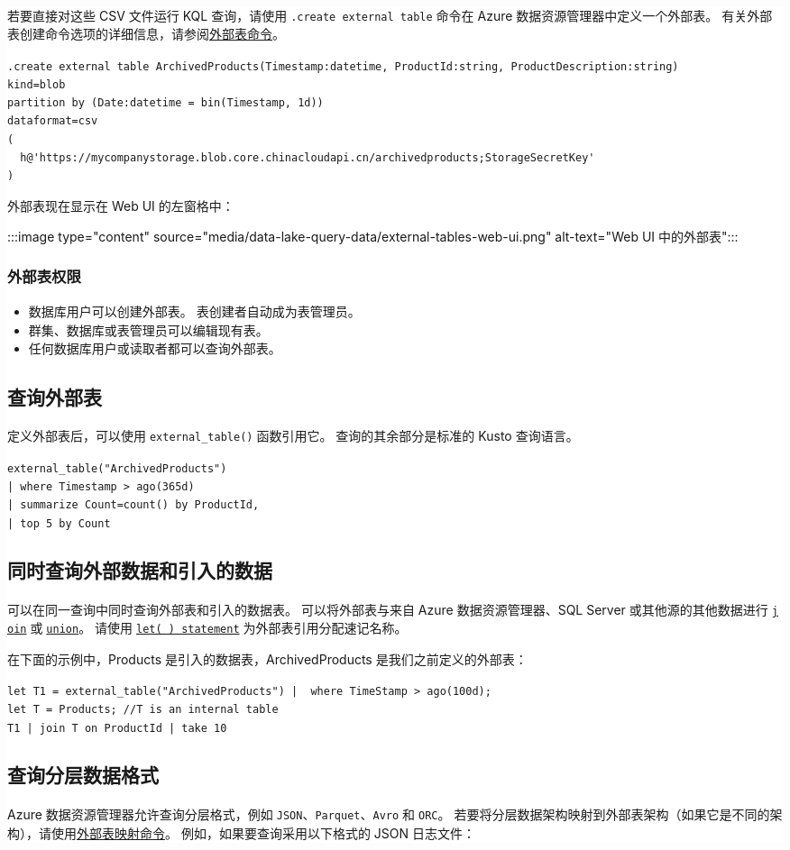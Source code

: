 若要直接对这些 CSV 文件运行 KQL 查询，请使用 `.create external table` 命令在 Azure 数据资源管理器中定义一个外部表。 有关外部表创建命令选项的详细信息，请参阅[外部表命令](kusto/management/external-tables-azurestorage-azuredatalake.md)。

```Kusto
.create external table ArchivedProducts(Timestamp:datetime, ProductId:string, ProductDescription:string)   
kind=blob            
partition by (Date:datetime = bin(Timestamp, 1d))   
dataformat=csv   
(   
  h@'https://mycompanystorage.blob.core.chinacloudapi.cn/archivedproducts;StorageSecretKey'
)    
```

外部表现在显示在 Web UI 的左窗格中：

:::image type="content" source="media/data-lake-query-data/external-tables-web-ui.png" alt-text="Web UI 中的外部表":::
 
### <a name="external-table-permissions"></a>外部表权限
 
* 数据库用户可以创建外部表。 表创建者自动成为表管理员。
* 群集、数据库或表管理员可以编辑现有表。
* 任何数据库用户或读取者都可以查询外部表。

## <a name="querying-an-external-table"></a>查询外部表
 
定义外部表后，可以使用 `external_table()` 函数引用它。 查询的其余部分是标准的 Kusto 查询语言。

```Kusto
external_table("ArchivedProducts")   
| where Timestamp > ago(365d)   
| summarize Count=count() by ProductId,   
| top 5 by Count
```

## <a name="querying-external-and-ingested-data-together"></a>同时查询外部数据和引入的数据

可以在同一查询中同时查询外部表和引入的数据表。 可以将外部表与来自 Azure 数据资源管理器、SQL Server 或其他源的其他数据进行 [`join`](kusto/query/joinoperator.md) 或 [`union`](kusto/query/unionoperator.md)。 请使用 [`let( ) statement`](kusto/query/letstatement.md) 为外部表引用分配速记名称。

在下面的示例中，Products 是引入的数据表，ArchivedProducts 是我们之前定义的外部表：

```kusto
let T1 = external_table("ArchivedProducts") |  where TimeStamp > ago(100d);   
let T = Products; //T is an internal table   
T1 | join T on ProductId | take 10
```

## <a name="querying-hierarchical-data-formats"></a>查询分层数据格式

Azure 数据资源管理器允许查询分层格式，例如 `JSON`、`Parquet`、`Avro` 和 `ORC`。 若要将分层数据架构映射到外部表架构（如果它是不同的架构），请使用[外部表映射命令](kusto/management/external-tables-azurestorage-azuredatalake.md#create-external-table-mapping)。 例如，如果要查询采用以下格式的 JSON 日志文件：
